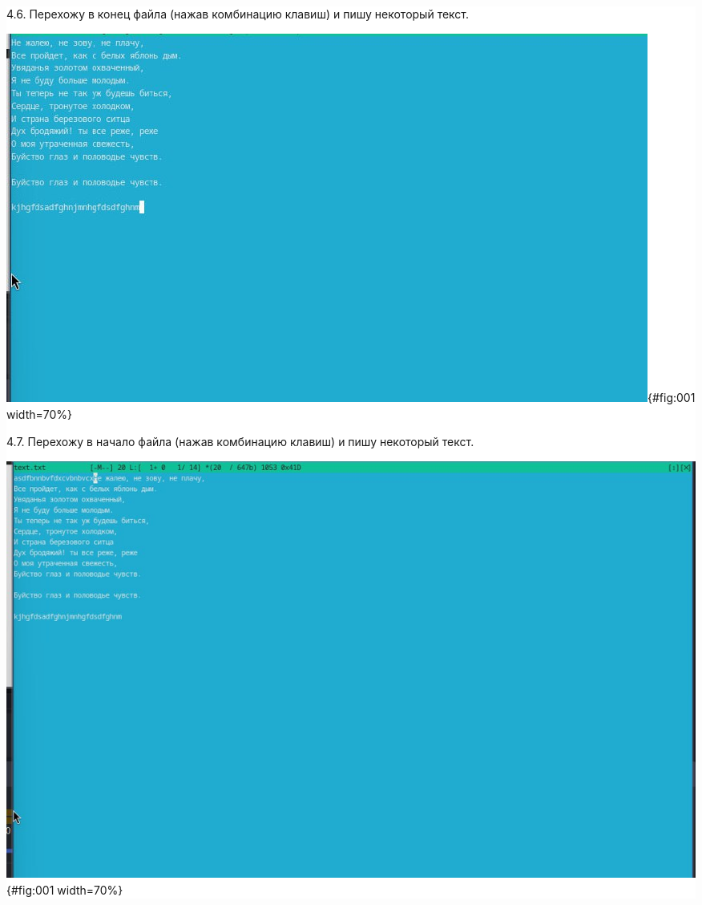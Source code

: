 4.6. Перехожу в конец файла (нажав комбинацию клавиш) и пишу некоторый
текст.

![рис.17](image/17.jpg){#fig:001 width=70%}

4.7. Перехожу в начало файла (нажав комбинацию клавиш) и пишу некоторый текст.

![рис.18](image/18.jpg){#fig:001 width=70%}
